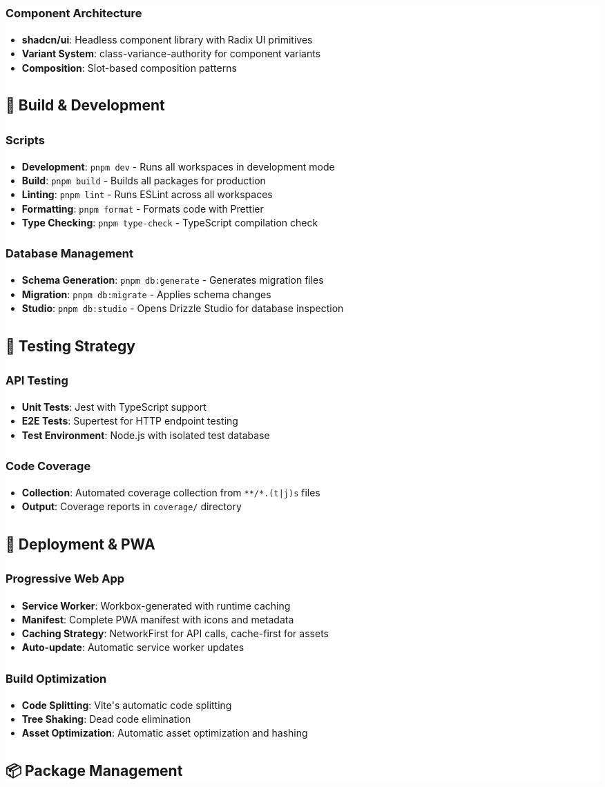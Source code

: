 ### Component Architecture

- **shadcn/ui**: Headless component library with Radix UI primitives
- **Variant System**: class-variance-authority for component variants
- **Composition**: Slot-based composition patterns

## 🔧 Build & Development

### Scripts

- **Development**: `pnpm dev` - Runs all workspaces in development mode
- **Build**: `pnpm build` - Builds all packages for production
- **Linting**: `pnpm lint` - Runs ESLint across all workspaces
- **Formatting**: `pnpm format` - Formats code with Prettier
- **Type Checking**: `pnpm type-check` - TypeScript compilation check

### Database Management

- **Schema Generation**: `pnpm db:generate` - Generates migration files
- **Migration**: `pnpm db:migrate` - Applies schema changes
- **Studio**: `pnpm db:studio` - Opens Drizzle Studio for database inspection

## 🧪 Testing Strategy

### API Testing

- **Unit Tests**: Jest with TypeScript support
- **E2E Tests**: Supertest for HTTP endpoint testing
- **Test Environment**: Node.js with isolated test database

### Code Coverage

- **Collection**: Automated coverage collection from `**/*.(t|j)s` files
- **Output**: Coverage reports in `coverage/` directory

## 🚀 Deployment & PWA

### Progressive Web App

- **Service Worker**: Workbox-generated with runtime caching
- **Manifest**: Complete PWA manifest with icons and metadata
- **Caching Strategy**: NetworkFirst for API calls, cache-first for assets
- **Auto-update**: Automatic service worker updates

### Build Optimization

- **Code Splitting**: Vite's automatic code splitting
- **Tree Shaking**: Dead code elimination
- **Asset Optimization**: Automatic asset optimization and hashing

## 📦 Package Management
